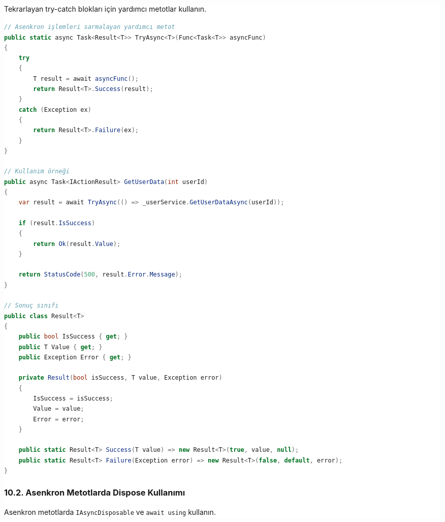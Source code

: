 Tekrarlayan try-catch blokları için yardımcı metotlar kullanın.

```csharp
// Asenkron işlemleri sarmalayan yardımcı metot
public static async Task<Result<T>> TryAsync<T>(Func<Task<T>> asyncFunc)
{
    try
    {
        T result = await asyncFunc();
        return Result<T>.Success(result);
    }
    catch (Exception ex)
    {
        return Result<T>.Failure(ex);
    }
}

// Kullanım örneği
public async Task<IActionResult> GetUserData(int userId)
{
    var result = await TryAsync(() => _userService.GetUserDataAsync(userId));
    
    if (result.IsSuccess)
    {
        return Ok(result.Value);
    }
    
    return StatusCode(500, result.Error.Message);
}

// Sonuç sınıfı
public class Result<T>
{
    public bool IsSuccess { get; }
    public T Value { get; }
    public Exception Error { get; }
    
    private Result(bool isSuccess, T value, Exception error)
    {
        IsSuccess = isSuccess;
        Value = value;
        Error = error;
    }
    
    public static Result<T> Success(T value) => new Result<T>(true, value, null);
    public static Result<T> Failure(Exception error) => new Result<T>(false, default, error);
}
```

### 10.2. Asenkron Metotlarda Dispose Kullanımı

Asenkron metotlarda `IAsyncDisposable` ve `await using` kullanın.
